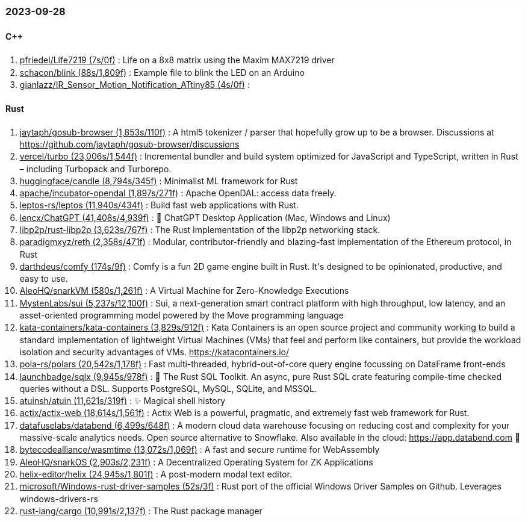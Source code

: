 ### 2023-09-28

#### C++
1. [pfriedel/Life7219 (7s/0f)](https://github.com/pfriedel/Life7219) : Life on a 8x8 matrix using the Maxim MAX7219 driver
2. [schacon/blink (88s/1,809f)](https://github.com/schacon/blink) : Example file to blink the LED on an Arduino
3. [gianlazz/IR_Sensor_Motion_Notification_ATtiny85 (4s/0f)](https://github.com/gianlazz/IR_Sensor_Motion_Notification_ATtiny85) : 

#### Rust
1. [jaytaph/gosub-browser (1,853s/110f)](https://github.com/jaytaph/gosub-browser) : A html5 tokenizer / parser that hopefully grow up to be a browser. Discussions at https://github.com/jaytaph/gosub-browser/discussions
2. [vercel/turbo (23,006s/1,544f)](https://github.com/vercel/turbo) : Incremental bundler and build system optimized for JavaScript and TypeScript, written in Rust – including Turbopack and Turborepo.
3. [huggingface/candle (8,794s/345f)](https://github.com/huggingface/candle) : Minimalist ML framework for Rust
4. [apache/incubator-opendal (1,897s/271f)](https://github.com/apache/incubator-opendal) : Apache OpenDAL: access data freely.
5. [leptos-rs/leptos (11,940s/434f)](https://github.com/leptos-rs/leptos) : Build fast web applications with Rust.
6. [lencx/ChatGPT (41,408s/4,939f)](https://github.com/lencx/ChatGPT) : 🔮 ChatGPT Desktop Application (Mac, Windows and Linux)
7. [libp2p/rust-libp2p (3,623s/767f)](https://github.com/libp2p/rust-libp2p) : The Rust Implementation of the libp2p networking stack.
8. [paradigmxyz/reth (2,358s/471f)](https://github.com/paradigmxyz/reth) : Modular, contributor-friendly and blazing-fast implementation of the Ethereum protocol, in Rust
9. [darthdeus/comfy (174s/9f)](https://github.com/darthdeus/comfy) : Comfy is a fun 2D game engine built in Rust. It's designed to be opinionated, productive, and easy to use.
10. [AleoHQ/snarkVM (580s/1,261f)](https://github.com/AleoHQ/snarkVM) : A Virtual Machine for Zero-Knowledge Executions
11. [MystenLabs/sui (5,237s/12,100f)](https://github.com/MystenLabs/sui) : Sui, a next-generation smart contract platform with high throughput, low latency, and an asset-oriented programming model powered by the Move programming language
12. [kata-containers/kata-containers (3,829s/912f)](https://github.com/kata-containers/kata-containers) : Kata Containers is an open source project and community working to build a standard implementation of lightweight Virtual Machines (VMs) that feel and perform like containers, but provide the workload isolation and security advantages of VMs. https://katacontainers.io/
13. [pola-rs/polars (20,542s/1,178f)](https://github.com/pola-rs/polars) : Fast multi-threaded, hybrid-out-of-core query engine focussing on DataFrame front-ends
14. [launchbadge/sqlx (9,945s/978f)](https://github.com/launchbadge/sqlx) : 🧰 The Rust SQL Toolkit. An async, pure Rust SQL crate featuring compile-time checked queries without a DSL. Supports PostgreSQL, MySQL, SQLite, and MSSQL.
15. [atuinsh/atuin (11,621s/319f)](https://github.com/atuinsh/atuin) : ✨ Magical shell history
16. [actix/actix-web (18,614s/1,561f)](https://github.com/actix/actix-web) : Actix Web is a powerful, pragmatic, and extremely fast web framework for Rust.
17. [datafuselabs/databend (6,499s/648f)](https://github.com/datafuselabs/databend) : A modern cloud data warehouse focusing on reducing cost and complexity for your massive-scale analytics needs. Open source alternative to Snowflake. Also available in the cloud: https://app.databend.com 🧠
18. [bytecodealliance/wasmtime (13,072s/1,069f)](https://github.com/bytecodealliance/wasmtime) : A fast and secure runtime for WebAssembly
19. [AleoHQ/snarkOS (2,903s/2,231f)](https://github.com/AleoHQ/snarkOS) : A Decentralized Operating System for ZK Applications
20. [helix-editor/helix (24,945s/1,801f)](https://github.com/helix-editor/helix) : A post-modern modal text editor.
21. [microsoft/Windows-rust-driver-samples (52s/3f)](https://github.com/microsoft/Windows-rust-driver-samples) : Rust port of the official Windows Driver Samples on Github. Leverages windows-drivers-rs
22. [rust-lang/cargo (10,991s/2,137f)](https://github.com/rust-lang/cargo) : The Rust package manager